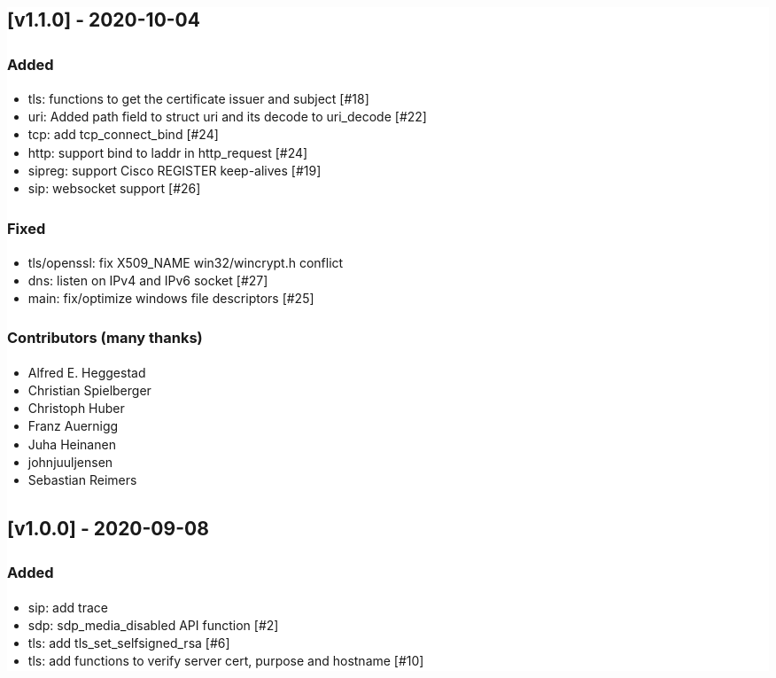 
## [v1.1.0] - 2020-10-04

### Added

- tls: functions to get the certificate issuer and subject [#18]
- uri: Added path field to struct uri and its decode to uri_decode [#22]
- tcp: add tcp_connect_bind [#24]
- http: support bind to laddr in http_request [#24]
- sipreg: support Cisco REGISTER keep-alives [#19]
- sip: websocket support [#26]

### Fixed

- tls/openssl: fix X509_NAME win32/wincrypt.h conflict
- dns: listen on IPv4 and IPv6 socket [#27]
- main: fix/optimize windows file descriptors [#25]

### Contributors (many thanks)

- Alfred E. Heggestad
- Christian Spielberger
- Christoph Huber
- Franz Auernigg
- Juha Heinanen
- johnjuuljensen
- Sebastian Reimers


## [v1.0.0] - 2020-09-08

### Added

- sip: add trace
- sdp: sdp_media_disabled API function [#2]
- tls: add tls_set_selfsigned_rsa [#6]
- tls: add functions to verify server cert, purpose and hostname [#10]

